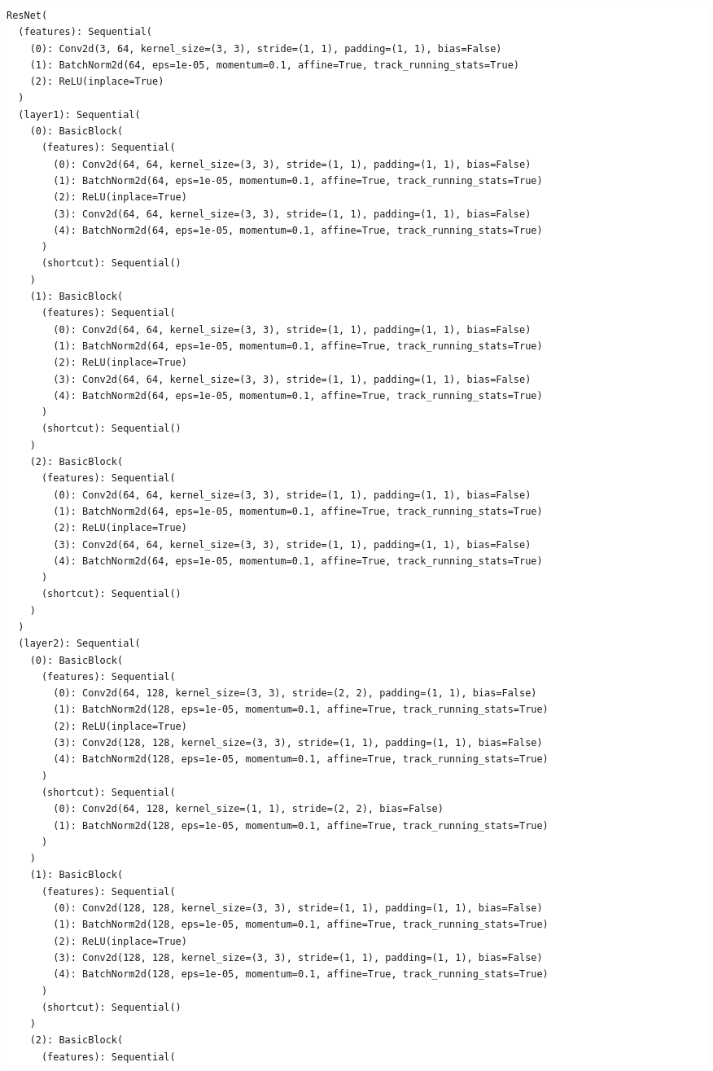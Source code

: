     ResNet(
      (features): Sequential(
        (0): Conv2d(3, 64, kernel_size=(3, 3), stride=(1, 1), padding=(1, 1), bias=False)
        (1): BatchNorm2d(64, eps=1e-05, momentum=0.1, affine=True, track_running_stats=True)
        (2): ReLU(inplace=True)
      )
      (layer1): Sequential(
        (0): BasicBlock(
          (features): Sequential(
            (0): Conv2d(64, 64, kernel_size=(3, 3), stride=(1, 1), padding=(1, 1), bias=False)
            (1): BatchNorm2d(64, eps=1e-05, momentum=0.1, affine=True, track_running_stats=True)
            (2): ReLU(inplace=True)
            (3): Conv2d(64, 64, kernel_size=(3, 3), stride=(1, 1), padding=(1, 1), bias=False)
            (4): BatchNorm2d(64, eps=1e-05, momentum=0.1, affine=True, track_running_stats=True)
          )
          (shortcut): Sequential()
        )
        (1): BasicBlock(
          (features): Sequential(
            (0): Conv2d(64, 64, kernel_size=(3, 3), stride=(1, 1), padding=(1, 1), bias=False)
            (1): BatchNorm2d(64, eps=1e-05, momentum=0.1, affine=True, track_running_stats=True)
            (2): ReLU(inplace=True)
            (3): Conv2d(64, 64, kernel_size=(3, 3), stride=(1, 1), padding=(1, 1), bias=False)
            (4): BatchNorm2d(64, eps=1e-05, momentum=0.1, affine=True, track_running_stats=True)
          )
          (shortcut): Sequential()
        )
        (2): BasicBlock(
          (features): Sequential(
            (0): Conv2d(64, 64, kernel_size=(3, 3), stride=(1, 1), padding=(1, 1), bias=False)
            (1): BatchNorm2d(64, eps=1e-05, momentum=0.1, affine=True, track_running_stats=True)
            (2): ReLU(inplace=True)
            (3): Conv2d(64, 64, kernel_size=(3, 3), stride=(1, 1), padding=(1, 1), bias=False)
            (4): BatchNorm2d(64, eps=1e-05, momentum=0.1, affine=True, track_running_stats=True)
          )
          (shortcut): Sequential()
        )
      )
      (layer2): Sequential(
        (0): BasicBlock(
          (features): Sequential(
            (0): Conv2d(64, 128, kernel_size=(3, 3), stride=(2, 2), padding=(1, 1), bias=False)
            (1): BatchNorm2d(128, eps=1e-05, momentum=0.1, affine=True, track_running_stats=True)
            (2): ReLU(inplace=True)
            (3): Conv2d(128, 128, kernel_size=(3, 3), stride=(1, 1), padding=(1, 1), bias=False)
            (4): BatchNorm2d(128, eps=1e-05, momentum=0.1, affine=True, track_running_stats=True)
          )
          (shortcut): Sequential(
            (0): Conv2d(64, 128, kernel_size=(1, 1), stride=(2, 2), bias=False)
            (1): BatchNorm2d(128, eps=1e-05, momentum=0.1, affine=True, track_running_stats=True)
          )
        )
        (1): BasicBlock(
          (features): Sequential(
            (0): Conv2d(128, 128, kernel_size=(3, 3), stride=(1, 1), padding=(1, 1), bias=False)
            (1): BatchNorm2d(128, eps=1e-05, momentum=0.1, affine=True, track_running_stats=True)
            (2): ReLU(inplace=True)
            (3): Conv2d(128, 128, kernel_size=(3, 3), stride=(1, 1), padding=(1, 1), bias=False)
            (4): BatchNorm2d(128, eps=1e-05, momentum=0.1, affine=True, track_running_stats=True)
          )
          (shortcut): Sequential()
        )
        (2): BasicBlock(
          (features): Sequential(